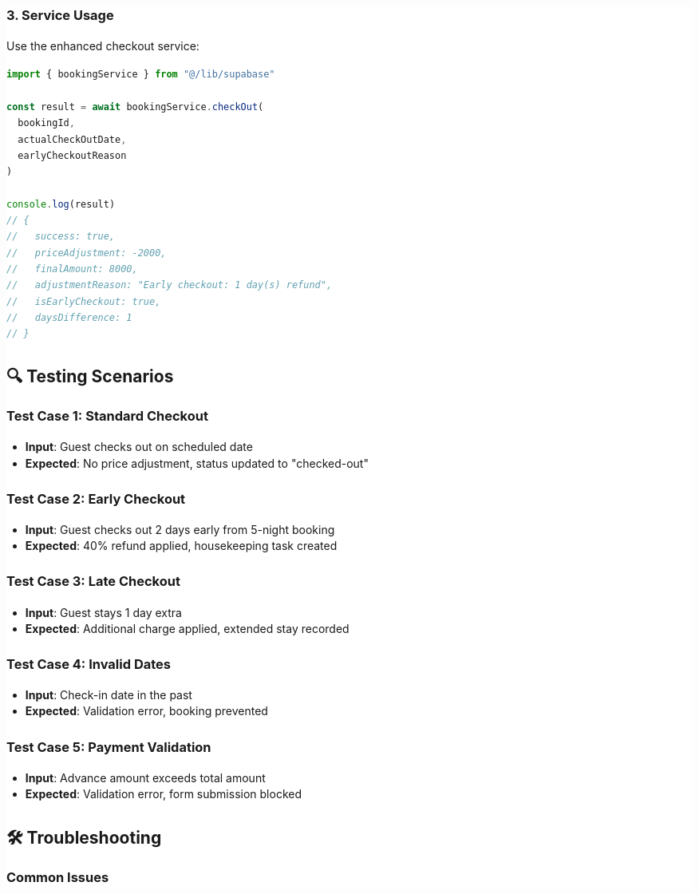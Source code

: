 ### 3. Service Usage

Use the enhanced checkout service:

```typescript
import { bookingService } from "@/lib/supabase"

const result = await bookingService.checkOut(
  bookingId,
  actualCheckOutDate,
  earlyCheckoutReason
)

console.log(result)
// {
//   success: true,
//   priceAdjustment: -2000,
//   finalAmount: 8000,
//   adjustmentReason: "Early checkout: 1 day(s) refund",
//   isEarlyCheckout: true,
//   daysDifference: 1
// }
```

## 🔍 Testing Scenarios

### Test Case 1: Standard Checkout
- **Input**: Guest checks out on scheduled date
- **Expected**: No price adjustment, status updated to "checked-out"

### Test Case 2: Early Checkout
- **Input**: Guest checks out 2 days early from 5-night booking
- **Expected**: 40% refund applied, housekeeping task created

### Test Case 3: Late Checkout
- **Input**: Guest stays 1 day extra
- **Expected**: Additional charge applied, extended stay recorded

### Test Case 4: Invalid Dates
- **Input**: Check-in date in the past
- **Expected**: Validation error, booking prevented

### Test Case 5: Payment Validation
- **Input**: Advance amount exceeds total amount
- **Expected**: Validation error, form submission blocked

## 🛠️ Troubleshooting

### Common Issues
